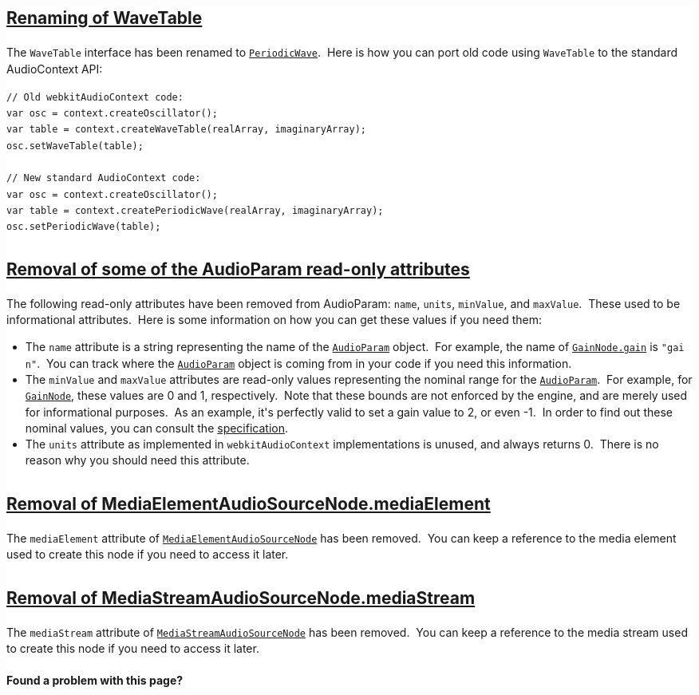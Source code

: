 [Renaming of WaveTable](#renaming_of_wavetable "Permalink to Renaming of WaveTable")
------------------------------------------------------------------------------------

The <span class="page-not-created">`WaveTable`</span> interface has been renamed to [`PeriodicWave`](../PeriodicWave.html).  Here is how you can port old code using `WaveTable` to the standard AudioContext API:

    // Old webkitAudioContext code:
    var osc = context.createOscillator();
    var table = context.createWaveTable(realArray, imaginaryArray);
    osc.setWaveTable(table);

    // New standard AudioContext code:
    var osc = context.createOscillator();
    var table = context.createPeriodicWave(realArray, imaginaryArray);
    osc.setPeriodicWave(table);

[Removal of some of the AudioParam read-only attributes](#removal_of_some_of_the_audioparam_read-only_attributes "Permalink to Removal of some of the AudioParam read-only attributes")
---------------------------------------------------------------------------------------------------------------------------------------------------------------------------------------

The following read-only attributes have been removed from AudioParam: `name`, `units`, `minValue`, and `maxValue`.  These used to be informational attributes.  Here is some information on how you can get these values if you need them:

-   The `name` attribute is a string representing the name of the [`AudioParam`](../AudioParam.html) object.  For example, the name of [`GainNode.gain`](../GainNode/gain.html) is `"gain"`.  You can track where the [`AudioParam`](../AudioParam.html) object is coming from in your code if you need this information.
-   The `minValue` and `maxValue` attributes are read-only values representing the nominal range for the [`AudioParam`](../AudioParam.html).  For example, for [`GainNode`](../GainNode.html), these values are 0 and 1, respectively.  Note that these bounds are not enforced by the engine, and are merely used for informational purposes.  As an example, it's perfectly valid to set a gain value to 2, or even -1.  In order to find out these nominal values, you can consult the <a href="https://dvcs.w3.org/hg/audio/raw-file/tip/webaudio/specification.html" class="external">specification</a>.
-   The `units` attribute as implemented in `webkitAudioContext` implementations is unused, and always returns 0.  There is no reason why you should need this attribute.

[Removal of MediaElementAudioSourceNode.mediaElement](#removal_of_mediaelementaudiosourcenode.mediaelement "Permalink to Removal of MediaElementAudioSourceNode.mediaElement")
------------------------------------------------------------------------------------------------------------------------------------------------------------------------------

The `mediaElement` attribute of [`MediaElementAudioSourceNode`](../MediaElementAudioSourceNode.html) has been removed.  You can keep a reference to the media element used to create this node if you need to access it later.

[Removal of MediaStreamAudioSourceNode.mediaStream](#removal_of_mediastreamaudiosourcenode.mediastream "Permalink to Removal of MediaStreamAudioSourceNode.mediaStream")
------------------------------------------------------------------------------------------------------------------------------------------------------------------------

The `mediaStream` attribute of [`MediaStreamAudioSourceNode`](../MediaStreamAudioSourceNode.html) has been removed.  You can keep a reference to the media stream used to create this node if you need to access it later.

#### Found a problem with this page?
